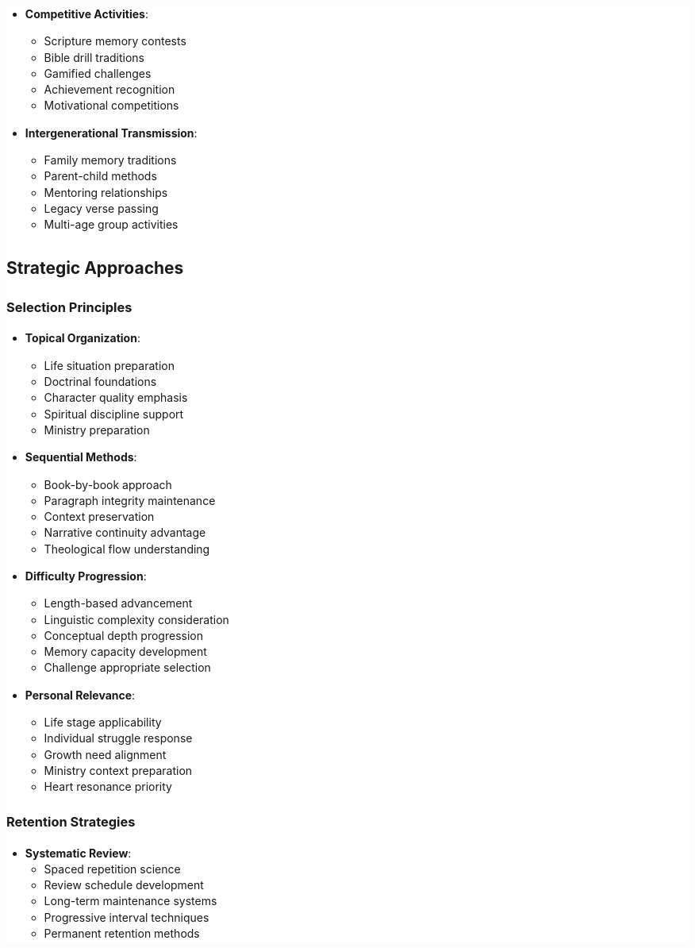 - **Competitive Activities**:
  - Scripture memory contests
  - Bible drill traditions
  - Gamified challenges
  - Achievement recognition
  - Motivational competitions

- **Intergenerational Transmission**:
  - Family memory traditions
  - Parent-child methods
  - Mentoring relationships
  - Legacy verse passing
  - Multi-age group activities

## Strategic Approaches

### Selection Principles

- **Topical Organization**:
  - Life situation preparation
  - Doctrinal foundations
  - Character quality emphasis
  - Spiritual discipline support
  - Ministry preparation

- **Sequential Methods**:
  - Book-by-book approach
  - Paragraph integrity maintenance
  - Context preservation
  - Narrative continuity advantage
  - Theological flow understanding

- **Difficulty Progression**:
  - Length-based advancement
  - Linguistic complexity consideration
  - Conceptual depth progression
  - Memory capacity development
  - Challenge appropriate selection

- **Personal Relevance**:
  - Life stage applicability
  - Individual struggle response
  - Growth need alignment
  - Ministry context preparation
  - Heart resonance priority

### Retention Strategies

- **Systematic Review**:
  - Spaced repetition science
  - Review schedule development
  - Long-term maintenance systems
  - Progressive interval techniques
  - Permanent retention methods
